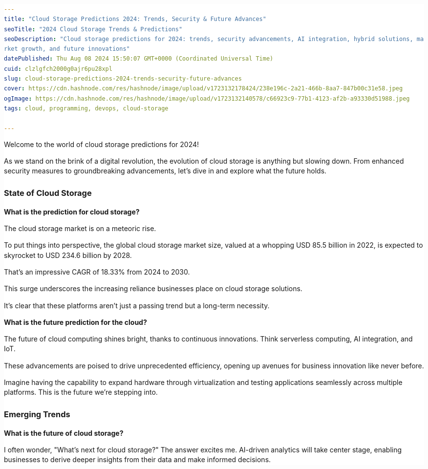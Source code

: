 ```yaml
---
title: "Cloud Storage Predictions 2024: Trends, Security & Future Advances"
seoTitle: "2024 Cloud Storage Trends & Predictions"
seoDescription: "Cloud storage predictions for 2024: trends, security advancements, AI integration, hybrid solutions, market growth, and future innovations"
datePublished: Thu Aug 08 2024 15:50:07 GMT+0000 (Coordinated Universal Time)
cuid: clzlgfch2000g0ajr6pu28xpl
slug: cloud-storage-predictions-2024-trends-security-future-advances
cover: https://cdn.hashnode.com/res/hashnode/image/upload/v1723132178424/238e196c-2a21-466b-8aa7-847b00c31e58.jpeg
ogImage: https://cdn.hashnode.com/res/hashnode/image/upload/v1723132140578/c66923c9-77b1-4123-af2b-a93330d51988.jpeg
tags: cloud, programming, devops, cloud-storage

---
```


Welcome to the world of cloud storage predictions for 2024!

As we stand on the brink of a digital revolution, the evolution of cloud storage is anything but slowing down. From enhanced security measures to groundbreaking advancements, let’s dive in and explore what the future holds.

### State of Cloud Storage

**What is the prediction for cloud storage?**

The cloud storage market is on a meteoric rise.

To put things into perspective, the global cloud storage market size, valued at a whopping USD 85.5 billion in 2022, is expected to skyrocket to USD 234.6 billion by 2028.

That’s an impressive CAGR of 18.33% from 2024 to 2030.

This surge underscores the increasing reliance businesses place on cloud storage solutions.

It’s clear that these platforms aren’t just a passing trend but a long-term necessity.

**What is the future prediction for the cloud?**

The future of cloud computing shines bright, thanks to continuous innovations. Think serverless computing, AI integration, and IoT.

These advancements are poised to drive unprecedented efficiency, opening up avenues for business innovation like never before.

Imagine having the capability to expand hardware through virtualization and testing applications seamlessly across multiple platforms. This is the future we’re stepping into.

### Emerging Trends

**What is the future of cloud storage?**

I often wonder, "What’s next for cloud storage?" The answer excites me. AI-driven analytics will take center stage, enabling businesses to derive deeper insights from their data and make informed decisions.

